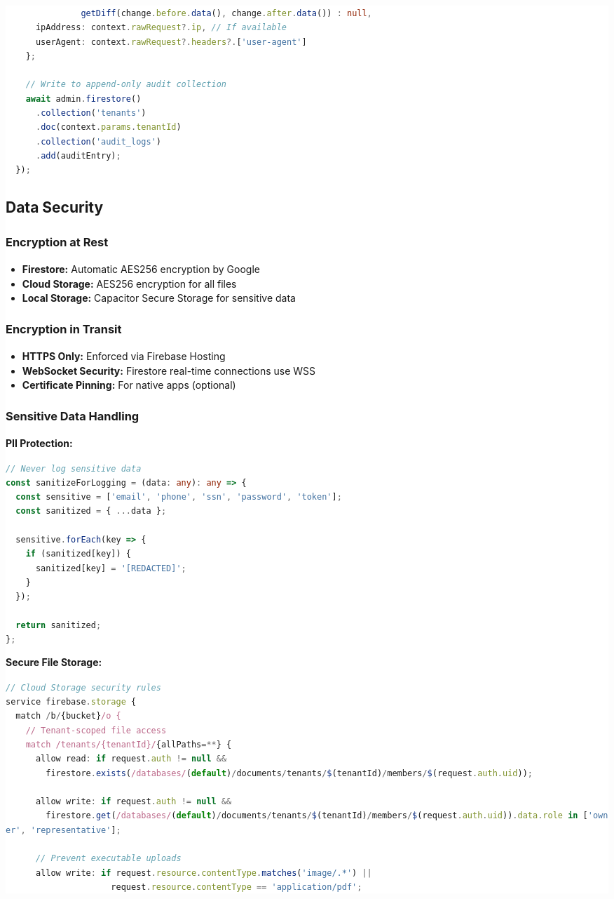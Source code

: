 ```typescript
               getDiff(change.before.data(), change.after.data()) : null,
      ipAddress: context.rawRequest?.ip, // If available
      userAgent: context.rawRequest?.headers?.['user-agent']
    };

    // Write to append-only audit collection
    await admin.firestore()
      .collection('tenants')
      .doc(context.params.tenantId)
      .collection('audit_logs')
      .add(auditEntry);
  });
```

## Data Security

### Encryption at Rest
- **Firestore:** Automatic AES256 encryption by Google
- **Cloud Storage:** AES256 encryption for all files
- **Local Storage:** Capacitor Secure Storage for sensitive data

### Encryption in Transit
- **HTTPS Only:** Enforced via Firebase Hosting
- **WebSocket Security:** Firestore real-time connections use WSS
- **Certificate Pinning:** For native apps (optional)

### Sensitive Data Handling

**PII Protection:**
```typescript
// Never log sensitive data
const sanitizeForLogging = (data: any): any => {
  const sensitive = ['email', 'phone', 'ssn', 'password', 'token'];
  const sanitized = { ...data };

  sensitive.forEach(key => {
    if (sanitized[key]) {
      sanitized[key] = '[REDACTED]';
    }
  });

  return sanitized;
};
```

**Secure File Storage:**
```typescript
// Cloud Storage security rules
service firebase.storage {
  match /b/{bucket}/o {
    // Tenant-scoped file access
    match /tenants/{tenantId}/{allPaths=**} {
      allow read: if request.auth != null &&
        firestore.exists(/databases/(default)/documents/tenants/$(tenantId)/members/$(request.auth.uid));

      allow write: if request.auth != null &&
        firestore.get(/databases/(default)/documents/tenants/$(tenantId)/members/$(request.auth.uid)).data.role in ['owner', 'representative'];

      // Prevent executable uploads
      allow write: if request.resource.contentType.matches('image/.*') ||
                     request.resource.contentType == 'application/pdf';
```

  [MemberRole.OWNER]: [
  [MemberRole.REPRESENTATIVE]: [
  [MemberRole.TEAM_MEMBER]: [